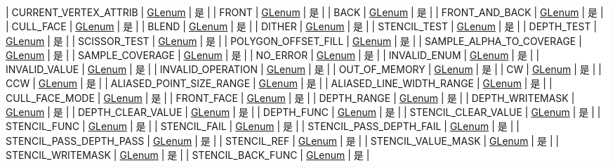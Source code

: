 | CURRENT_VERTEX_ATTRIB | [GLenum](#glenum) | 是 |
| FRONT | [GLenum](#glenum) | 是 |
| BACK | [GLenum](#glenum) | 是 |
| FRONT_AND_BACK | [GLenum](#glenum) | 是 |
| CULL_FACE | [GLenum](#glenum) | 是 |
| BLEND | [GLenum](#glenum) | 是 |
| DITHER | [GLenum](#glenum) | 是 |
| STENCIL_TEST | [GLenum](#glenum) | 是 |
| DEPTH_TEST | [GLenum](#glenum) | 是 |
| SCISSOR_TEST | [GLenum](#glenum) | 是 |
| POLYGON_OFFSET_FILL | [GLenum](#glenum) | 是 |
| SAMPLE_ALPHA_TO_COVERAGE | [GLenum](#glenum) | 是 |
| SAMPLE_COVERAGE | [GLenum](#glenum) | 是 |
| NO_ERROR | [GLenum](#glenum) | 是 |
| INVALID_ENUM | [GLenum](#glenum) | 是 |
| INVALID_VALUE | [GLenum](#glenum) | 是 |
| INVALID_OPERATION | [GLenum](#glenum) | 是 |
| OUT_OF_MEMORY | [GLenum](#glenum) | 是 |
| CW | [GLenum](#glenum) | 是 |
| CCW | [GLenum](#glenum) | 是 |
| ALIASED_POINT_SIZE_RANGE | [GLenum](#glenum) | 是 |
| ALIASED_LINE_WIDTH_RANGE | [GLenum](#glenum) | 是 |
| CULL_FACE_MODE | [GLenum](#glenum) | 是 |
| FRONT_FACE | [GLenum](#glenum) | 是 |
| DEPTH_RANGE | [GLenum](#glenum) | 是 |
| DEPTH_WRITEMASK | [GLenum](#glenum) | 是 |
| DEPTH_CLEAR_VALUE | [GLenum](#glenum) | 是 |
| DEPTH_FUNC | [GLenum](#glenum) | 是 |
| STENCIL_CLEAR_VALUE | [GLenum](#glenum) | 是 |
| STENCIL_FUNC | [GLenum](#glenum) | 是 |
| STENCIL_FAIL | [GLenum](#glenum) | 是 |
| STENCIL_PASS_DEPTH_FAIL | [GLenum](#glenum) | 是 |
| STENCIL_PASS_DEPTH_PASS | [GLenum](#glenum) | 是 |
| STENCIL_REF | [GLenum](#glenum) | 是 |
| STENCIL_VALUE_MASK | [GLenum](#glenum) | 是 |
| STENCIL_WRITEMASK | [GLenum](#glenum) | 是 |
| STENCIL_BACK_FUNC | [GLenum](#glenum) | 是 |